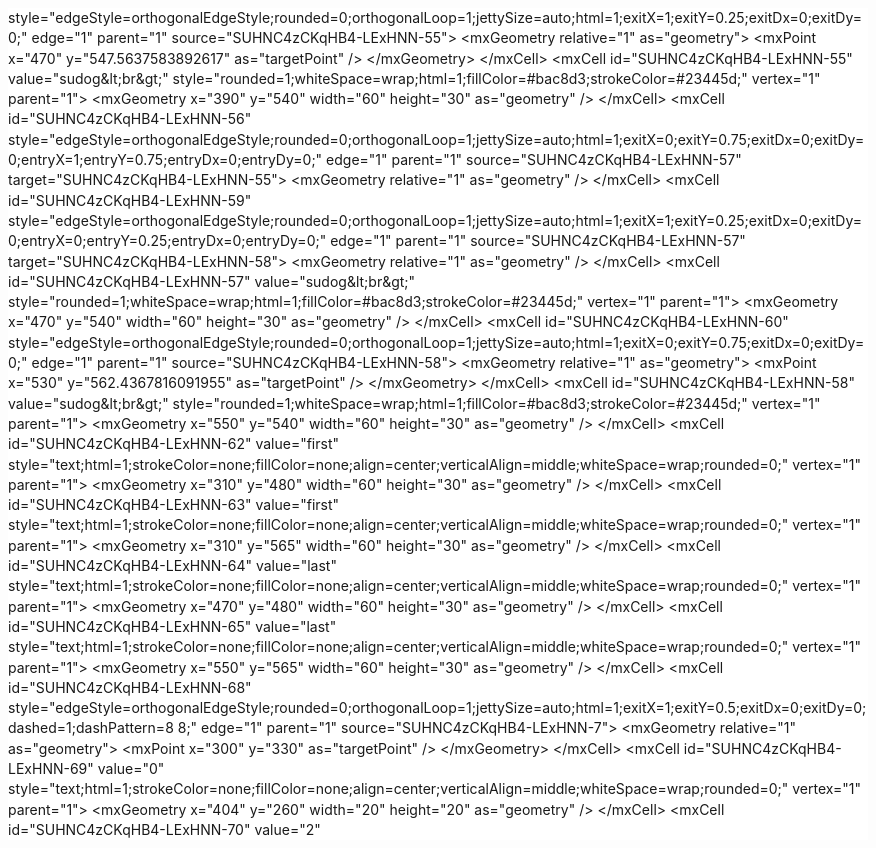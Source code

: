 style=&quot;edgeStyle=orthogonalEdgeStyle;rounded=0;orthogonalLoop=1;jettySize=auto;html=1;exitX=1;exitY=0.25;exitDx=0;exitDy=0;&quot; edge=&quot;1&quot; parent=&quot;1&quot; source=&quot;SUHNC4zCKqHB4-LExHNN-55&quot;&gt;&#10;          &lt;mxGeometry relative=&quot;1&quot; as=&quot;geometry&quot;&gt;&#10;            &lt;mxPoint x=&quot;470&quot; y=&quot;547.5637583892617&quot; as=&quot;targetPoint&quot; /&gt;&#10;          &lt;/mxGeometry&gt;&#10;        &lt;/mxCell&gt;&#10;        &lt;mxCell id=&quot;SUHNC4zCKqHB4-LExHNN-55&quot; value=&quot;sudog&amp;lt;br&amp;gt;&quot; style=&quot;rounded=1;whiteSpace=wrap;html=1;fillColor=#bac8d3;strokeColor=#23445d;&quot; vertex=&quot;1&quot; parent=&quot;1&quot;&gt;&#10;          &lt;mxGeometry x=&quot;390&quot; y=&quot;540&quot; width=&quot;60&quot; height=&quot;30&quot; as=&quot;geometry&quot; /&gt;&#10;        &lt;/mxCell&gt;&#10;        &lt;mxCell id=&quot;SUHNC4zCKqHB4-LExHNN-56&quot; style=&quot;edgeStyle=orthogonalEdgeStyle;rounded=0;orthogonalLoop=1;jettySize=auto;html=1;exitX=0;exitY=0.75;exitDx=0;exitDy=0;entryX=1;entryY=0.75;entryDx=0;entryDy=0;&quot; edge=&quot;1&quot; parent=&quot;1&quot; source=&quot;SUHNC4zCKqHB4-LExHNN-57&quot; target=&quot;SUHNC4zCKqHB4-LExHNN-55&quot;&gt;&#10;          &lt;mxGeometry relative=&quot;1&quot; as=&quot;geometry&quot; /&gt;&#10;        &lt;/mxCell&gt;&#10;        &lt;mxCell id=&quot;SUHNC4zCKqHB4-LExHNN-59&quot; style=&quot;edgeStyle=orthogonalEdgeStyle;rounded=0;orthogonalLoop=1;jettySize=auto;html=1;exitX=1;exitY=0.25;exitDx=0;exitDy=0;entryX=0;entryY=0.25;entryDx=0;entryDy=0;&quot; edge=&quot;1&quot; parent=&quot;1&quot; source=&quot;SUHNC4zCKqHB4-LExHNN-57&quot; target=&quot;SUHNC4zCKqHB4-LExHNN-58&quot;&gt;&#10;          &lt;mxGeometry relative=&quot;1&quot; as=&quot;geometry&quot; /&gt;&#10;        &lt;/mxCell&gt;&#10;        &lt;mxCell id=&quot;SUHNC4zCKqHB4-LExHNN-57&quot; value=&quot;sudog&amp;lt;br&amp;gt;&quot; style=&quot;rounded=1;whiteSpace=wrap;html=1;fillColor=#bac8d3;strokeColor=#23445d;&quot; vertex=&quot;1&quot; parent=&quot;1&quot;&gt;&#10;          &lt;mxGeometry x=&quot;470&quot; y=&quot;540&quot; width=&quot;60&quot; height=&quot;30&quot; as=&quot;geometry&quot; /&gt;&#10;        &lt;/mxCell&gt;&#10;        &lt;mxCell id=&quot;SUHNC4zCKqHB4-LExHNN-60&quot; style=&quot;edgeStyle=orthogonalEdgeStyle;rounded=0;orthogonalLoop=1;jettySize=auto;html=1;exitX=0;exitY=0.75;exitDx=0;exitDy=0;&quot; edge=&quot;1&quot; parent=&quot;1&quot; source=&quot;SUHNC4zCKqHB4-LExHNN-58&quot;&gt;&#10;          &lt;mxGeometry relative=&quot;1&quot; as=&quot;geometry&quot;&gt;&#10;            &lt;mxPoint x=&quot;530&quot; y=&quot;562.4367816091955&quot; as=&quot;targetPoint&quot; /&gt;&#10;          &lt;/mxGeometry&gt;&#10;        &lt;/mxCell&gt;&#10;        &lt;mxCell id=&quot;SUHNC4zCKqHB4-LExHNN-58&quot; value=&quot;sudog&amp;lt;br&amp;gt;&quot; style=&quot;rounded=1;whiteSpace=wrap;html=1;fillColor=#bac8d3;strokeColor=#23445d;&quot; vertex=&quot;1&quot; parent=&quot;1&quot;&gt;&#10;          &lt;mxGeometry x=&quot;550&quot; y=&quot;540&quot; width=&quot;60&quot; height=&quot;30&quot; as=&quot;geometry&quot; /&gt;&#10;        &lt;/mxCell&gt;&#10;        &lt;mxCell id=&quot;SUHNC4zCKqHB4-LExHNN-62&quot; value=&quot;first&quot; style=&quot;text;html=1;strokeColor=none;fillColor=none;align=center;verticalAlign=middle;whiteSpace=wrap;rounded=0;&quot; vertex=&quot;1&quot; parent=&quot;1&quot;&gt;&#10;          &lt;mxGeometry x=&quot;310&quot; y=&quot;480&quot; width=&quot;60&quot; height=&quot;30&quot; as=&quot;geometry&quot; /&gt;&#10;        &lt;/mxCell&gt;&#10;        &lt;mxCell id=&quot;SUHNC4zCKqHB4-LExHNN-63&quot; value=&quot;first&quot; style=&quot;text;html=1;strokeColor=none;fillColor=none;align=center;verticalAlign=middle;whiteSpace=wrap;rounded=0;&quot; vertex=&quot;1&quot; parent=&quot;1&quot;&gt;&#10;          &lt;mxGeometry x=&quot;310&quot; y=&quot;565&quot; width=&quot;60&quot; height=&quot;30&quot; as=&quot;geometry&quot; /&gt;&#10;        &lt;/mxCell&gt;&#10;        &lt;mxCell id=&quot;SUHNC4zCKqHB4-LExHNN-64&quot; value=&quot;last&quot; style=&quot;text;html=1;strokeColor=none;fillColor=none;align=center;verticalAlign=middle;whiteSpace=wrap;rounded=0;&quot; vertex=&quot;1&quot; parent=&quot;1&quot;&gt;&#10;          &lt;mxGeometry x=&quot;470&quot; y=&quot;480&quot; width=&quot;60&quot; height=&quot;30&quot; as=&quot;geometry&quot; /&gt;&#10;        &lt;/mxCell&gt;&#10;        &lt;mxCell id=&quot;SUHNC4zCKqHB4-LExHNN-65&quot; value=&quot;last&quot; style=&quot;text;html=1;strokeColor=none;fillColor=none;align=center;verticalAlign=middle;whiteSpace=wrap;rounded=0;&quot; vertex=&quot;1&quot; parent=&quot;1&quot;&gt;&#10;          &lt;mxGeometry x=&quot;550&quot; y=&quot;565&quot; width=&quot;60&quot; height=&quot;30&quot; as=&quot;geometry&quot; /&gt;&#10;        &lt;/mxCell&gt;&#10;        &lt;mxCell id=&quot;SUHNC4zCKqHB4-LExHNN-68&quot; style=&quot;edgeStyle=orthogonalEdgeStyle;rounded=0;orthogonalLoop=1;jettySize=auto;html=1;exitX=1;exitY=0.5;exitDx=0;exitDy=0;dashed=1;dashPattern=8 8;&quot; edge=&quot;1&quot; parent=&quot;1&quot; source=&quot;SUHNC4zCKqHB4-LExHNN-7&quot;&gt;&#10;          &lt;mxGeometry relative=&quot;1&quot; as=&quot;geometry&quot;&gt;&#10;            &lt;mxPoint x=&quot;300&quot; y=&quot;330&quot; as=&quot;targetPoint&quot; /&gt;&#10;          &lt;/mxGeometry&gt;&#10;        &lt;/mxCell&gt;&#10;        &lt;mxCell id=&quot;SUHNC4zCKqHB4-LExHNN-69&quot; value=&quot;0&quot; style=&quot;text;html=1;strokeColor=none;fillColor=none;align=center;verticalAlign=middle;whiteSpace=wrap;rounded=0;&quot; vertex=&quot;1&quot; parent=&quot;1&quot;&gt;&#10;          &lt;mxGeometry x=&quot;404&quot; y=&quot;260&quot; width=&quot;20&quot; height=&quot;20&quot; as=&quot;geometry&quot; /&gt;&#10;        &lt;/mxCell&gt;&#10;        &lt;mxCell id=&quot;SUHNC4zCKqHB4-LExHNN-70&quot; value=&quot;2&quot;